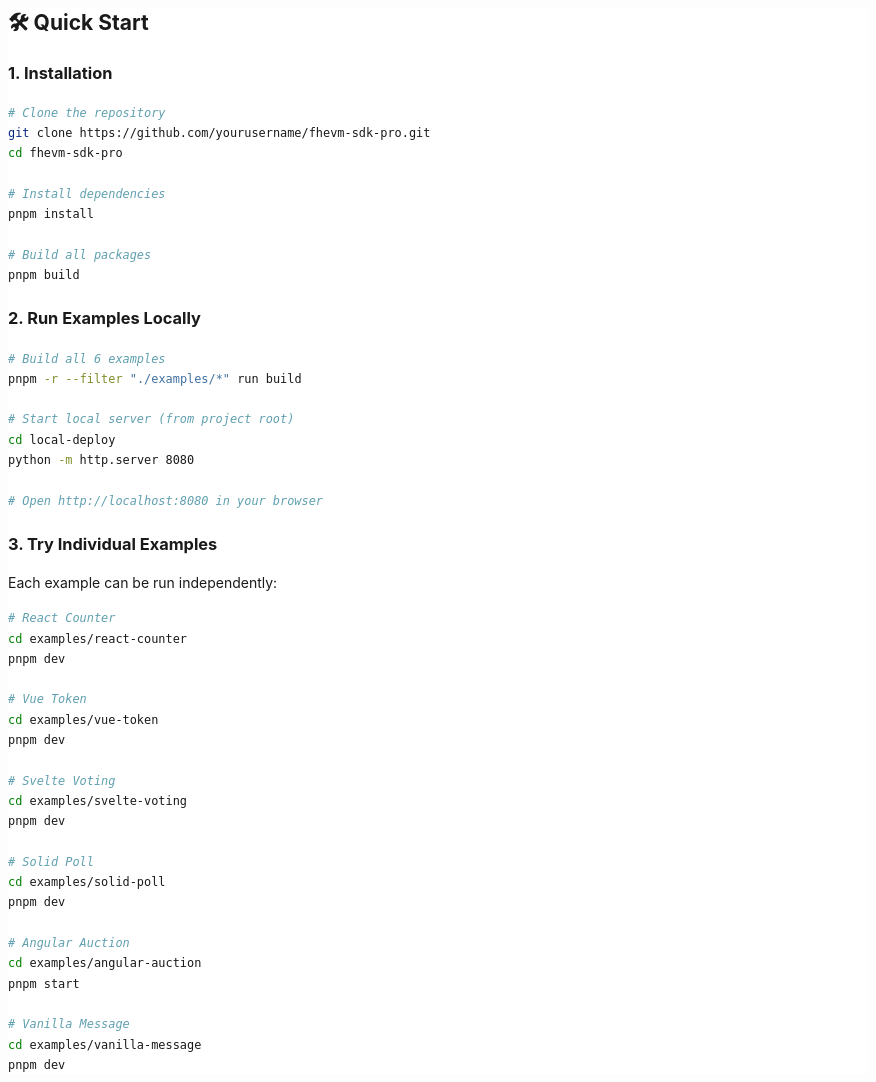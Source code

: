 ## 🛠️ Quick Start

### 1. Installation

```bash
# Clone the repository
git clone https://github.com/yourusername/fhevm-sdk-pro.git
cd fhevm-sdk-pro

# Install dependencies
pnpm install

# Build all packages
pnpm build
```

### 2. Run Examples Locally

```bash
# Build all 6 examples
pnpm -r --filter "./examples/*" run build

# Start local server (from project root)
cd local-deploy
python -m http.server 8080

# Open http://localhost:8080 in your browser
```

### 3. Try Individual Examples

Each example can be run independently:

```bash
# React Counter
cd examples/react-counter
pnpm dev

# Vue Token
cd examples/vue-token
pnpm dev

# Svelte Voting
cd examples/svelte-voting
pnpm dev

# Solid Poll
cd examples/solid-poll
pnpm dev

# Angular Auction
cd examples/angular-auction
pnpm start

# Vanilla Message
cd examples/vanilla-message
pnpm dev
```
